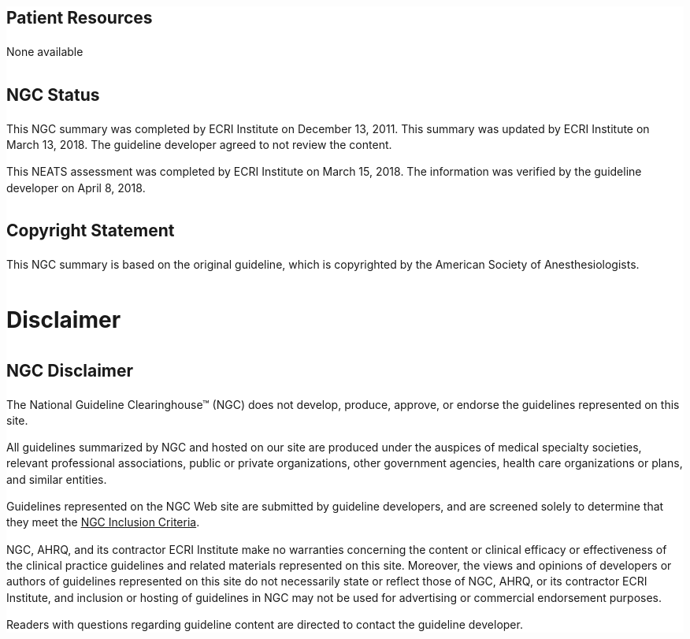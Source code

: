 

## Patient Resources



None available

## NGC Status



This NGC summary was completed by ECRI Institute on December 13, 2011. This summary was updated by ECRI Institute on March 13, 2018. The guideline developer agreed to not review the content.

This NEATS assessment was completed by ECRI Institute on March 15, 2018. The information was verified by the guideline developer on April 8, 2018.

## Copyright Statement



This NGC summary is based on the original guideline, which is copyrighted by the American Society of Anesthesiologists.

# Disclaimer

## NGC Disclaimer



The National Guideline Clearinghouse™ (NGC) does not develop, produce, approve, or endorse the guidelines represented on this site.

All guidelines summarized by NGC and hosted on our site are produced under the auspices of medical specialty societies, relevant professional associations, public or private organizations, other government agencies, health care organizations or plans, and similar entities.

Guidelines represented on the NGC Web site are submitted by guideline developers, and are screened solely to determine that they meet the [NGC Inclusion Criteria](/help-and-about/summaries/inclusion-criteria).

NGC, AHRQ, and its contractor ECRI Institute make no warranties concerning the content or clinical efficacy or effectiveness of the clinical practice guidelines and related materials represented on this site. Moreover, the views and opinions of developers or authors of guidelines represented on this site do not necessarily state or reflect those of NGC, AHRQ, or its contractor ECRI Institute, and inclusion or hosting of guidelines in NGC may not be used for advertising or commercial endorsement purposes.

Readers with questions regarding guideline content are directed to contact the guideline developer.

